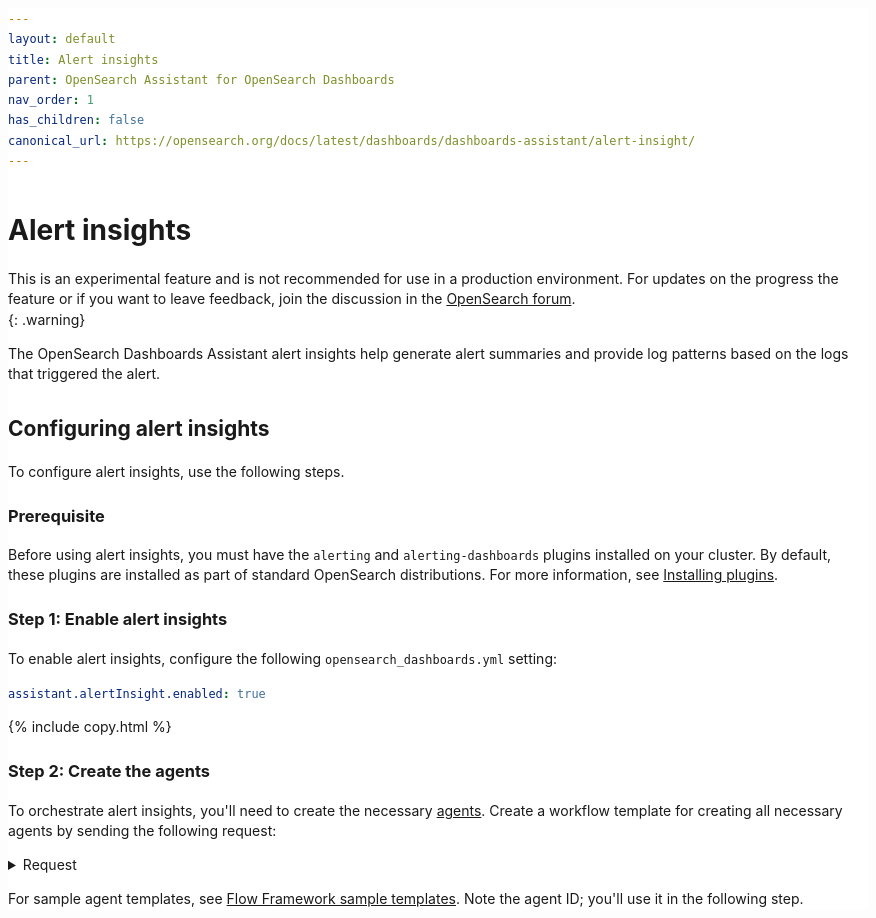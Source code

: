 ```yaml
---
layout: default
title: Alert insights
parent: OpenSearch Assistant for OpenSearch Dashboards
nav_order: 1
has_children: false
canonical_url: https://opensearch.org/docs/latest/dashboards/dashboards-assistant/alert-insight/
---
```


# Alert insights

This is an experimental feature and is not recommended for use in a production environment. For updates on the progress the feature or if you want to leave feedback, join the discussion in the [OpenSearch forum](https://forum.opensearch.org/).    
{: .warning}

The OpenSearch Dashboards Assistant alert insights help generate alert summaries and provide log patterns based on the logs that triggered the alert.

## Configuring alert insights

To configure alert insights, use the following steps.

### Prerequisite

Before using alert insights, you must have the `alerting` and `alerting-dashboards` plugins installed on your cluster. By default, these plugins are installed as part of standard OpenSearch distributions. For more information, see [Installing plugins]({{site.url}}{{site.baseurl}}/install-and-configure/plugins/).

### Step 1: Enable alert insights

To enable alert insights, configure the following `opensearch_dashboards.yml` setting:

```yaml
assistant.alertInsight.enabled: true
```
{% include copy.html %}

### Step 2: Create the agents

To orchestrate alert insights, you'll need to create the necessary [agents]({{site.url}}{{site.baseurl}}/ml-commons-plugin/agents-tools/index/#agents). Create a workflow template for creating all necessary agents by sending the following request:

<details markdown="block"><summary>
    Request
  </summary></details>

For sample agent templates, see [Flow Framework sample templates](https://github.com/opensearch-project/flow-framework/tree/2.x/sample-templates). Note the agent ID; you'll use it in the following step.
